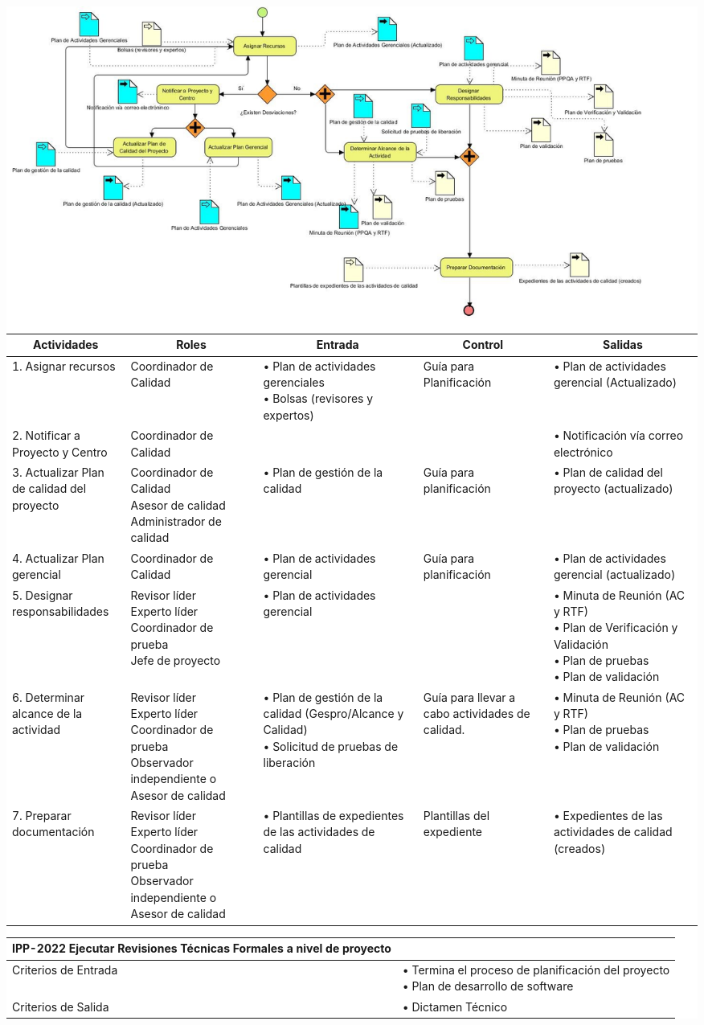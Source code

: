<img src="/Soporte/AC/grafica6.jpg" alt="Descripción Gráfica" width="800" />

| Actividades | Roles | Entrada | Control | Salidas |
|------------|-------|---------|---------|---------|
| 1. Asignar recursos | Coordinador de Calidad | • Plan de actividades gerenciales <br> • Bolsas (revisores y expertos) | Guía para Planificación | • Plan de actividades gerencial (Actualizado) |
| 2. Notificar a Proyecto y Centro | Coordinador de Calidad |  |  | • Notificación vía correo electrónico |
| 3. Actualizar Plan de calidad del proyecto | Coordinador de Calidad <br> Asesor de calidad <br> Administrador de calidad | • Plan de gestión de la calidad | Guía para planificación | • Plan de calidad del proyecto (actualizado) |
| 4. Actualizar Plan gerencial | Coordinador de Calidad | • Plan de actividades gerencial | Guía para planificación | • Plan de actividades gerencial (actualizado) |
| 5. Designar responsabilidades | Revisor líder <br> Experto líder <br> Coordinador de prueba <br> Jefe de proyecto | • Plan de actividades gerencial |  | • Minuta de Reunión (AC y RTF) <br> • Plan de Verificación y Validación <br> • Plan de pruebas <br> • Plan de validación |
| 6. Determinar alcance de la actividad | Revisor líder <br> Experto líder <br> Coordinador de prueba <br> Observador independiente o Asesor de calidad | • Plan de gestión de la calidad (Gespro/Alcance y Calidad) <br> • Solicitud de pruebas de liberación | Guía para llevar a cabo actividades de calidad. | • Minuta de Reunión (AC y RTF) <br> • Plan de pruebas <br> • Plan de validación |
| 7. Preparar documentación | Revisor líder <br> Experto líder <br> Coordinador de prueba <br> Observador independiente o Asesor de calidad | • Plantillas de expedientes de las actividades de calidad | Plantillas del expediente | • Expedientes de las actividades de calidad (creados) |

| IPP-2022 Ejecutar Revisiones Técnicas Formales a nivel de proyecto | |
|---------------------------------------------------------------|------------------------------|
| Criterios de Entrada | • Termina el proceso de planificación del proyecto <br> • Plan de desarrollo de software |
| Criterios de Salida | • Dictamen Técnico |
